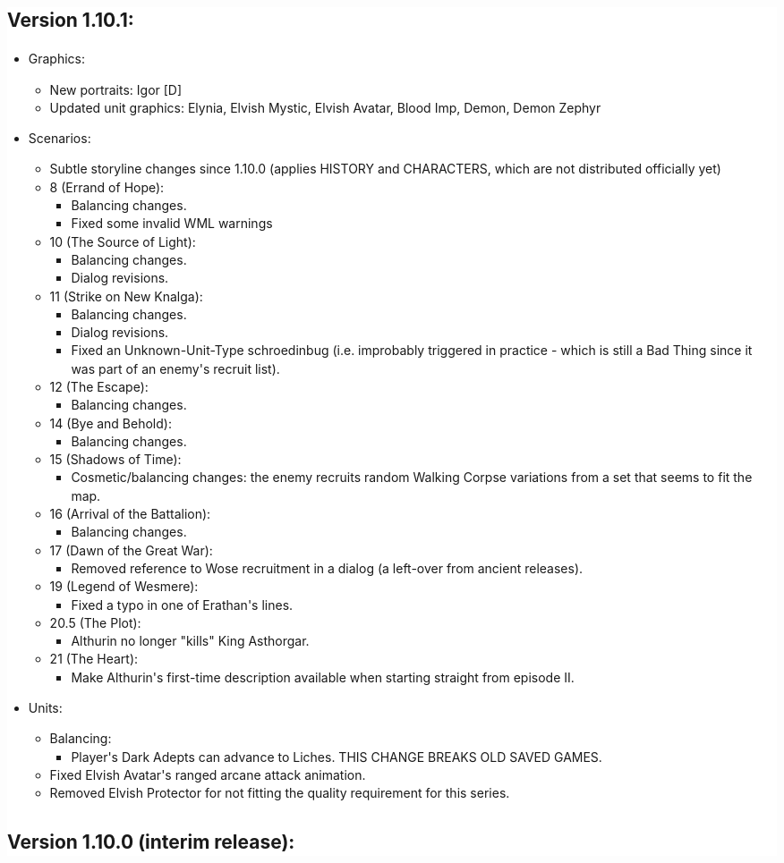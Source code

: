 
Version 1.10.1:
---------------

- Graphics:
    - New portraits: Igor [D]
    - Updated unit graphics: Elynia, Elvish Mystic, Elvish Avatar, Blood Imp,
                             Demon, Demon Zephyr

- Scenarios:
    - Subtle storyline changes since 1.10.0 (applies HISTORY and CHARACTERS,
      which are not distributed officially yet)
    - 8 (Errand of Hope):
        - Balancing changes.
        - Fixed some invalid WML warnings
    - 10 (The Source of Light):
        - Balancing changes.
        - Dialog revisions.
    - 11 (Strike on New Knalga):
        - Balancing changes.
        - Dialog revisions.
        - Fixed an Unknown-Unit-Type schroedinbug (i.e. improbably triggered in
          practice - which is still a Bad Thing since it was part of an
          enemy's recruit list).
    - 12 (The Escape):
        - Balancing changes.
    - 14 (Bye and Behold):
        - Balancing changes.
    - 15 (Shadows of Time):
        - Cosmetic/balancing changes: the enemy recruits random Walking Corpse
          variations from a set that seems to fit the map.
    - 16 (Arrival of the Battalion):
        - Balancing changes.
    - 17 (Dawn of the Great War):
        - Removed reference to Wose recruitment in a dialog (a left-over from
          ancient releases).
    - 19 (Legend of Wesmere):
        - Fixed a typo in one of Erathan's lines.
    - 20.5 (The Plot):
        - Althurin no longer "kills" King Asthorgar.
    - 21 (The Heart):
        - Make Althurin's first-time description available when starting
          straight from episode II.

- Units:
    - Balancing:
        - Player's Dark Adepts can advance to Liches.
          THIS CHANGE BREAKS OLD SAVED GAMES.
    - Fixed Elvish Avatar's ranged arcane attack animation.
    - Removed Elvish Protector for not fitting the quality requirement for this
      series.


Version 1.10.0 (interim release):
---------------------------------
